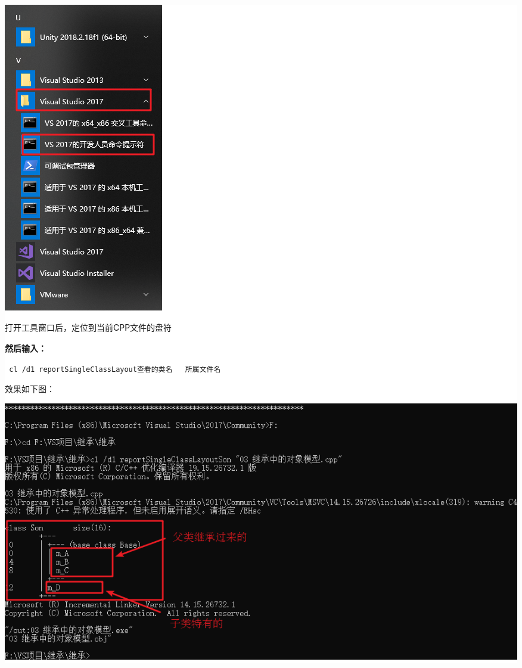 ![1545881904150](assets/1545881904150.png)



打开工具窗口后，定位到当前CPP文件的盘符

**然后输入：**

` cl /d1 reportSingleClassLayout查看的类名   所属文件名`



效果如下图：



![1545882158050](assets/1545882158050.png)
